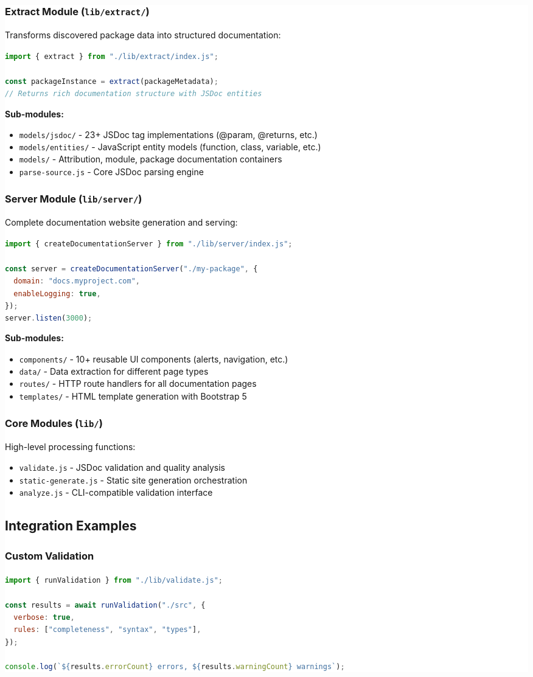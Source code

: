 ### Extract Module (`lib/extract/`)

Transforms discovered package data into structured documentation:

```javascript
import { extract } from "./lib/extract/index.js";

const packageInstance = extract(packageMetadata);
// Returns rich documentation structure with JSDoc entities
```

**Sub-modules:**

- `models/jsdoc/` - 23+ JSDoc tag implementations (@param, @returns, etc.)
- `models/entities/` - JavaScript entity models (function, class, variable, etc.)
- `models/` - Attribution, module, package documentation containers
- `parse-source.js` - Core JSDoc parsing engine

### Server Module (`lib/server/`)

Complete documentation website generation and serving:

```javascript
import { createDocumentationServer } from "./lib/server/index.js";

const server = createDocumentationServer("./my-package", {
  domain: "docs.myproject.com",
  enableLogging: true,
});
server.listen(3000);
```

**Sub-modules:**

- `components/` - 10+ reusable UI components (alerts, navigation, etc.)
- `data/` - Data extraction for different page types
- `routes/` - HTTP route handlers for all documentation pages
- `templates/` - HTML template generation with Bootstrap 5

### Core Modules (`lib/`)

High-level processing functions:

- `validate.js` - JSDoc validation and quality analysis
- `static-generate.js` - Static site generation orchestration
- `analyze.js` - CLI-compatible validation interface

## Integration Examples

### Custom Validation

```javascript
import { runValidation } from "./lib/validate.js";

const results = await runValidation("./src", {
  verbose: true,
  rules: ["completeness", "syntax", "types"],
});

console.log(`${results.errorCount} errors, ${results.warningCount} warnings`);
```

